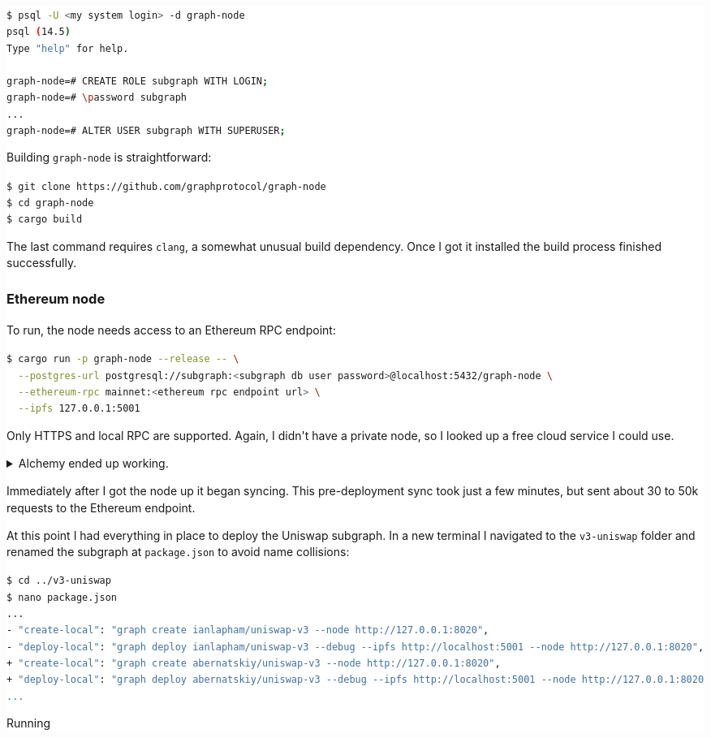 ```bash
$ psql -U <my system login> -d graph-node
psql (14.5)
Type "help" for help.

graph-node=# CREATE ROLE subgraph WITH LOGIN;
graph-node=# \password subgraph
...
graph-node=# ALTER USER subgraph WITH SUPERUSER;
```

Building `graph-node` is straightforward:

```bash
$ git clone https://github.com/graphprotocol/graph-node
$ cd graph-node
$ cargo build
```

The last command requires `clang`, a somewhat unusual build dependency. Once I got it installed the build process finished successfully.

### Ethereum node

To run, the node needs access to an Ethereum RPC endpoint:

```bash
$ cargo run -p graph-node --release -- \
  --postgres-url postgresql://subgraph:<subgraph db user password>@localhost:5432/graph-node \
  --ethereum-rpc mainnet:<ethereum rpc endpoint url> \
  --ipfs 127.0.0.1:5001
```

Only HTTPS and local RPC are supported. Again, I didn't have a private node, so I looked up a free cloud service I could use.
<details><summary>Alchemy ended up working.</summary></details>

Immediately after I got the node up it began syncing. This pre-deployment sync took just a few minutes, but sent about 30 to 50k requests to the Ethereum endpoint.

At this point I had everything in place to deploy the Uniswap subgraph. In a new terminal I navigated to the `v3-uniswap` folder and renamed the subgraph at `package.json` to avoid name collisions:

```bash
$ cd ../v3-uniswap
$ nano package.json
...
- "create-local": "graph create ianlapham/uniswap-v3 --node http://127.0.0.1:8020",
- "deploy-local": "graph deploy ianlapham/uniswap-v3 --debug --ipfs http://localhost:5001 --node http://127.0.0.1:8020",
+ "create-local": "graph create abernatskiy/uniswap-v3 --node http://127.0.0.1:8020",
+ "deploy-local": "graph deploy abernatskiy/uniswap-v3 --debug --ipfs http://localhost:5001 --node http://127.0.0.1:8020
...
```

Running
